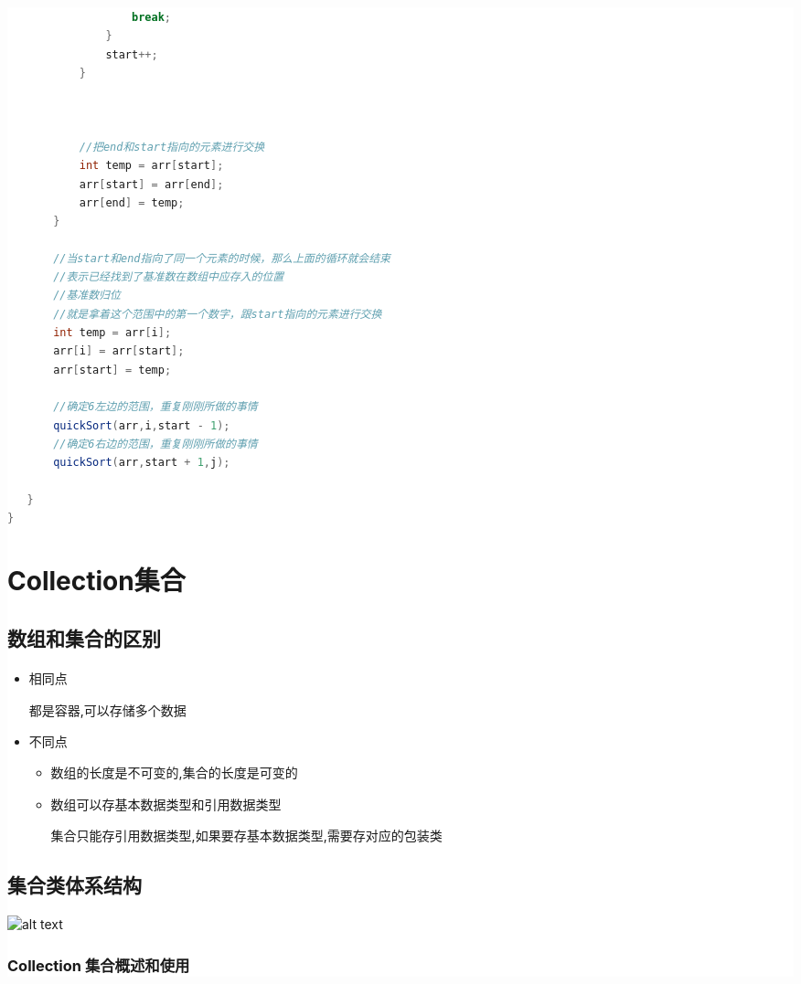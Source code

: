  ```java
                    break;
                }
                start++;
            }



            //把end和start指向的元素进行交换
            int temp = arr[start];
            arr[start] = arr[end];
            arr[end] = temp;
        }

        //当start和end指向了同一个元素的时候，那么上面的循环就会结束
        //表示已经找到了基准数在数组中应存入的位置
        //基准数归位
        //就是拿着这个范围中的第一个数字，跟start指向的元素进行交换
        int temp = arr[i];
        arr[i] = arr[start];
        arr[start] = temp;

        //确定6左边的范围，重复刚刚所做的事情
        quickSort(arr,i,start - 1);
        //确定6右边的范围，重复刚刚所做的事情
        quickSort(arr,start + 1,j);

    }
}
 ```

# Collection集合  

## 数组和集合的区别  

- 相同点

  都是容器,可以存储多个数据

- 不同点

  - 数组的长度是不可变的,集合的长度是可变的

  - 数组可以存基本数据类型和引用数据类型

    集合只能存引用数据类型,如果要存基本数据类型,需要存对应的包装类

## 集合类体系结构  

![alt text](img/45.png)  

### Collection 集合概述和使用  
